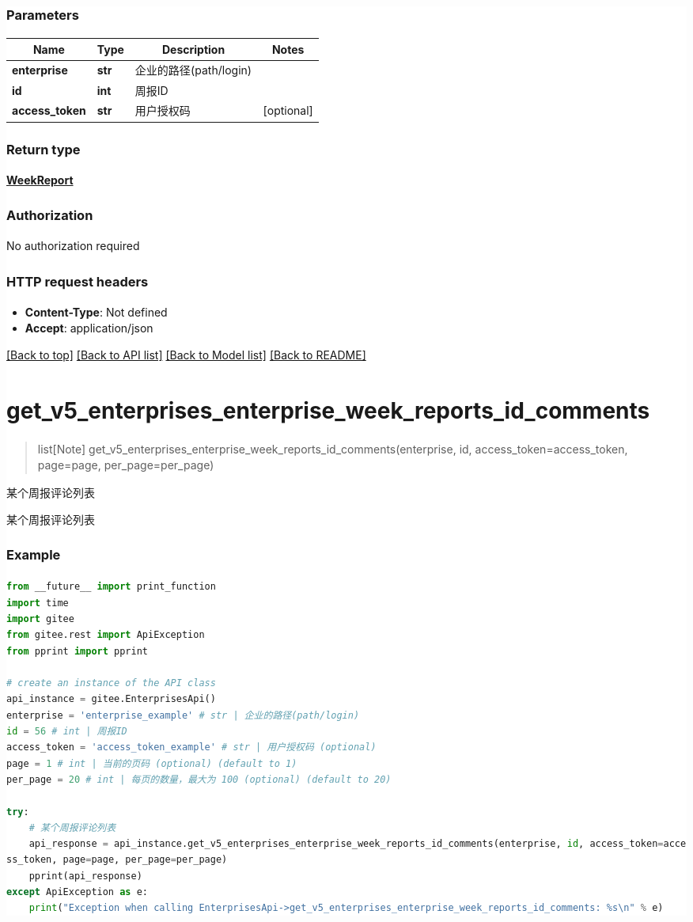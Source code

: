 ### Parameters

Name | Type | Description  | Notes
------------- | ------------- | ------------- | -------------
 **enterprise** | **str**| 企业的路径(path/login) | 
 **id** | **int**| 周报ID | 
 **access_token** | **str**| 用户授权码 | [optional] 

### Return type

[**WeekReport**](WeekReport.md)

### Authorization

No authorization required

### HTTP request headers

 - **Content-Type**: Not defined
 - **Accept**: application/json

[[Back to top]](#) [[Back to API list]](../README.md#documentation-for-api-endpoints) [[Back to Model list]](../README.md#documentation-for-models) [[Back to README]](../README.md)

# **get_v5_enterprises_enterprise_week_reports_id_comments**
> list[Note] get_v5_enterprises_enterprise_week_reports_id_comments(enterprise, id, access_token=access_token, page=page, per_page=per_page)

某个周报评论列表

某个周报评论列表

### Example
```python
from __future__ import print_function
import time
import gitee
from gitee.rest import ApiException
from pprint import pprint

# create an instance of the API class
api_instance = gitee.EnterprisesApi()
enterprise = 'enterprise_example' # str | 企业的路径(path/login)
id = 56 # int | 周报ID
access_token = 'access_token_example' # str | 用户授权码 (optional)
page = 1 # int | 当前的页码 (optional) (default to 1)
per_page = 20 # int | 每页的数量，最大为 100 (optional) (default to 20)

try:
    # 某个周报评论列表
    api_response = api_instance.get_v5_enterprises_enterprise_week_reports_id_comments(enterprise, id, access_token=access_token, page=page, per_page=per_page)
    pprint(api_response)
except ApiException as e:
    print("Exception when calling EnterprisesApi->get_v5_enterprises_enterprise_week_reports_id_comments: %s\n" % e)
```
